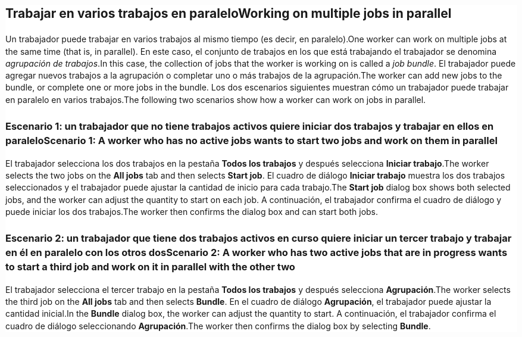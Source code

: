 ## <a name="working-on-multiple-jobs-in-parallel"></a><span data-ttu-id="2de96-213">Trabajar en varios trabajos en paralelo</span><span class="sxs-lookup"><span data-stu-id="2de96-213">Working on multiple jobs in parallel</span></span>

<span data-ttu-id="2de96-214">Un trabajador puede trabajar en varios trabajos al mismo tiempo (es decir, en paralelo).</span><span class="sxs-lookup"><span data-stu-id="2de96-214">One worker can work on multiple jobs at the same time (that is, in parallel).</span></span> <span data-ttu-id="2de96-215">En este caso, el conjunto de trabajos en los que está trabajando el trabajador se denomina *agrupación de trabajos*.</span><span class="sxs-lookup"><span data-stu-id="2de96-215">In this case, the collection of jobs that the worker is working on is called a *job bundle*.</span></span> <span data-ttu-id="2de96-216">El trabajador puede agregar nuevos trabajos a la agrupación o completar uno o más trabajos de la agrupación.</span><span class="sxs-lookup"><span data-stu-id="2de96-216">The worker can add new jobs to the bundle, or complete one or more jobs in the bundle.</span></span> <span data-ttu-id="2de96-217">Los dos escenarios siguientes muestran cómo un trabajador puede trabajar en paralelo en varios trabajos.</span><span class="sxs-lookup"><span data-stu-id="2de96-217">The following two scenarios show how a worker can work on jobs in parallel.</span></span>

### <a name="scenario-1-a-worker-who-has-no-active-jobs-wants-to-start-two-jobs-and-work-on-them-in-parallel"></a><span data-ttu-id="2de96-218">Escenario 1: un trabajador que no tiene trabajos activos quiere iniciar dos trabajos y trabajar en ellos en paralelo</span><span class="sxs-lookup"><span data-stu-id="2de96-218">Scenario 1: A worker who has no active jobs wants to start two jobs and work on them in parallel</span></span>

<span data-ttu-id="2de96-219">El trabajador selecciona los dos trabajos en la pestaña **Todos los trabajos** y después selecciona **Iniciar trabajo**.</span><span class="sxs-lookup"><span data-stu-id="2de96-219">The worker selects the two jobs on the **All jobs** tab and then selects **Start job**.</span></span> <span data-ttu-id="2de96-220">El cuadro de diálogo **Iniciar trabajo** muestra los dos trabajos seleccionados y el trabajador puede ajustar la cantidad de inicio para cada trabajo.</span><span class="sxs-lookup"><span data-stu-id="2de96-220">The **Start job** dialog box shows both selected jobs, and the worker can adjust the quantity to start on each job.</span></span> <span data-ttu-id="2de96-221">A continuación, el trabajador confirma el cuadro de diálogo y puede iniciar los dos trabajos.</span><span class="sxs-lookup"><span data-stu-id="2de96-221">The worker then confirms the dialog box and can start both jobs.</span></span>

### <a name="scenario-2-a-worker-who-has-two-active-jobs-that-are-in-progress-wants-to-start-a-third-job-and-work-on-it-in-parallel-with-the-other-two"></a><span data-ttu-id="2de96-222">Escenario 2: un trabajador que tiene dos trabajos activos en curso quiere iniciar un tercer trabajo y trabajar en él en paralelo con los otros dos</span><span class="sxs-lookup"><span data-stu-id="2de96-222">Scenario 2: A worker who has two active jobs that are in progress wants to start a third job and work on it in parallel with the other two</span></span>

<span data-ttu-id="2de96-223">El trabajador selecciona el tercer trabajo en la pestaña **Todos los trabajos** y después selecciona **Agrupación**.</span><span class="sxs-lookup"><span data-stu-id="2de96-223">The worker selects the third job on the **All jobs** tab and then selects **Bundle**.</span></span> <span data-ttu-id="2de96-224">En el cuadro de diálogo **Agrupación**, el trabajador puede ajustar la cantidad inicial.</span><span class="sxs-lookup"><span data-stu-id="2de96-224">In the **Bundle** dialog box, the worker can adjust the quantity to start.</span></span> <span data-ttu-id="2de96-225">A continuación, el trabajador confirma el cuadro de diálogo seleccionando **Agrupación**.</span><span class="sxs-lookup"><span data-stu-id="2de96-225">The worker then confirms the dialog box by selecting **Bundle**.</span></span>
